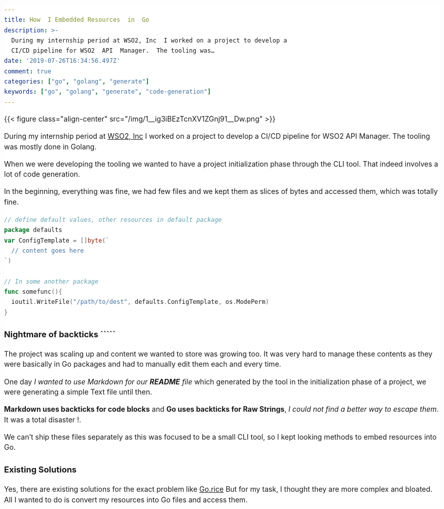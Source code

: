 ```yaml
---
title: How  I Embedded Resources  in  Go
description: >-
  During my internship period at WSO2, Inc  I worked on a project to develop a 
  CI/CD pipeline for WSO2  API  Manager.  The tooling was…
date: '2019-07-26T16:34:56.497Z'
comment: true
categories: ["go", "golang", "generate"]
keywords: ["go", "golang", "generate", "code-generation"]
---
```


{{< figure class="align-center" src="/img/1__ig3iBEzTcnXV1ZGnj91__Dw.png" >}}

During my internship period at [WSO2, Inc](https://wso2.com) I worked on a project to develop a CI/CD pipeline for WSO2 API Manager. The tooling was mostly done in Golang.

When we were developing the tooling we wanted to have a project initialization phase through the CLI tool. That indeed involves a lot of code generation.

In the beginning, everything was fine, we had few files and we kept them as slices of bytes and accessed them, which was totally fine.

```go
// define default values, other resources in default package
package defaults
var ConfigTemplate = []byte(`
  // content goes here
`)

// In some another package
func somefunc(){
  ioutil.WriteFile("/path/to/dest", defaults.ConfigTemplate, os.ModePerm)
}
```

### Nightmare of backticks \`\`\`\`\`

The project was scaling up and content we wanted to store was growing too. It was very hard to manage these contents as they were basically in Go packages and had to manually edit them each and every time.

One day _I wanted to use Markdown for our **README** file_ which generated by the tool in the initialization phase of a project, we were generating a simple Text file until then.

**Markdown uses backticks for code blocks** and **Go uses backticks for Raw Strings**, _I could not find a better way to escape them_. It was a total disaster !.

We can’t ship these files separately as this was focused to be a small CLI tool, so I kept looking methods to embed resources into Go.

### Existing Solutions

Yes, there are existing solutions for the exact problem like [Go.rice](https://github.com/GeertJohan/go.rice) But for my task, I thought they are more complex and bloated. All I wanted to do is convert my resources into Go files and access them.

